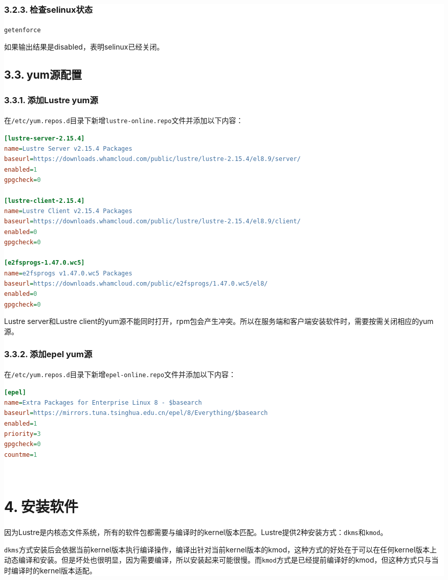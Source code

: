 ### 3.2.3. 检查selinux状态
```bash
getenforce
```
如果输出结果是disabled，表明selinux已经关闭。

## 3.3. yum源配置
### 3.3.1. 添加Lustre yum源
在`/etc/yum.repos.d`目录下新增`lustre-online.repo`文件并添加以下内容：
```ini
[lustre-server-2.15.4]
name=Lustre Server v2.15.4 Packages
baseurl=https://downloads.whamcloud.com/public/lustre/lustre-2.15.4/el8.9/server/
enabled=1
gpgcheck=0

[lustre-client-2.15.4]
name=Lustre Client v2.15.4 Packages
baseurl=https://downloads.whamcloud.com/public/lustre/lustre-2.15.4/el8.9/client/
enabled=0
gpgcheck=0

[e2fsprogs-1.47.0.wc5]
name=e2fsprogs v1.47.0.wc5 Packages
baseurl=https://downloads.whamcloud.com/public/e2fsprogs/1.47.0.wc5/el8/
enabled=0
gpgcheck=0
```
Lustre server和Lustre client的yum源不能同时打开，rpm包会产生冲突。所以在服务端和客户端安装软件时，需要按需关闭相应的yum源。

### 3.3.2. 添加epel yum源
在`/etc/yum.repos.d`目录下新增`epel-online.repo`文件并添加以下内容：
```ini
[epel]
name=Extra Packages for Enterprise Linux 8 - $basearch
baseurl=https://mirrors.tuna.tsinghua.edu.cn/epel/8/Everything/$basearch
enabled=1
priority=3
gpgcheck=0
countme=1
```

&nbsp;
&nbsp;
# 4. 安装软件
因为Lustre是内核态文件系统，所有的软件包都需要与编译时的kernel版本匹配。Lustre提供2种安装方式：`dkms`和`kmod`。

`dkms`方式安装后会依据当前kernel版本执行编译操作，编译出针对当前kernel版本的kmod，这种方式的好处在于可以在任何kernel版本上动态编译和安装。但是坏处也很明显，因为需要编译，所以安装起来可能很慢。而`kmod`方式是已经提前编译好的kmod，但这种方式只与当时编译时的kernel版本适配。
